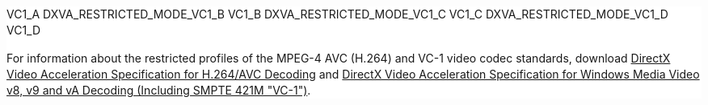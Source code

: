 </td>
<td>
VC1_A

</td>
</tr>
<tr>
<td>
DXVA_RESTRICTED_MODE_VC1_B

</td>
<td>
VC1_B

</td>
</tr>
<tr>
<td>
DXVA_RESTRICTED_MODE_VC1_C

</td>
<td>
VC1_C

</td>
</tr>
<tr>
<td>
DXVA_RESTRICTED_MODE_VC1_D

</td>
<td>
VC1_D

</td>
</tr>
</table>
 

For information about the restricted profiles of the MPEG-4 AVC (H.264) and VC-1 video codec standards, download <a href="http://go.microsoft.com/fwlink/p/?linkid=141799">DirectX Video Acceleration Specification for H.264/AVC Decoding</a> and <a href="http://go.microsoft.com/fwlink/p/?linkid=141800">DirectX Video Acceleration Specification for Windows Media Video v8, v9 and vA Decoding (Including SMPTE 421M "VC-1")</a>. 



